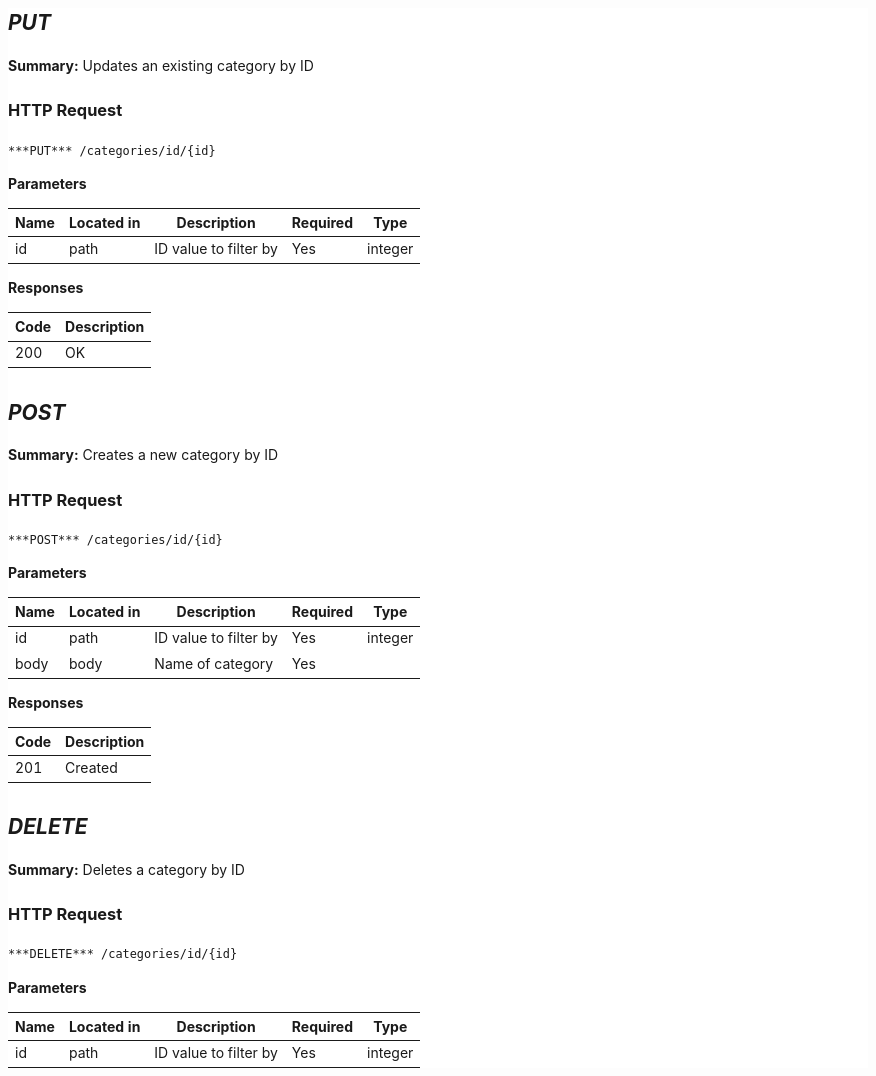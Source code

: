 ## ***PUT*** 

**Summary:** Updates an existing category by ID

### HTTP Request 
`***PUT*** /categories/id/{id}` 

**Parameters**

| Name | Located in | Description | Required | Type |
| ---- | ---------- | ----------- | -------- | ---- |
| id | path | ID value to filter by | Yes | integer |

**Responses**

| Code | Description |
| ---- | ----------- |
| 200 | OK |

## ***POST*** 

**Summary:** Creates a new category by ID

### HTTP Request 
`***POST*** /categories/id/{id}` 

**Parameters**

| Name | Located in | Description | Required | Type |
| ---- | ---------- | ----------- | -------- | ---- |
| id | path | ID value to filter by | Yes | integer |
| body | body | Name of category | Yes |  |

**Responses**

| Code | Description |
| ---- | ----------- |
| 201 | Created |

## ***DELETE*** 

**Summary:** Deletes a category by ID

### HTTP Request 
`***DELETE*** /categories/id/{id}` 

**Parameters**

| Name | Located in | Description | Required | Type |
| ---- | ---------- | ----------- | -------- | ---- |
| id | path | ID value to filter by | Yes | integer |
